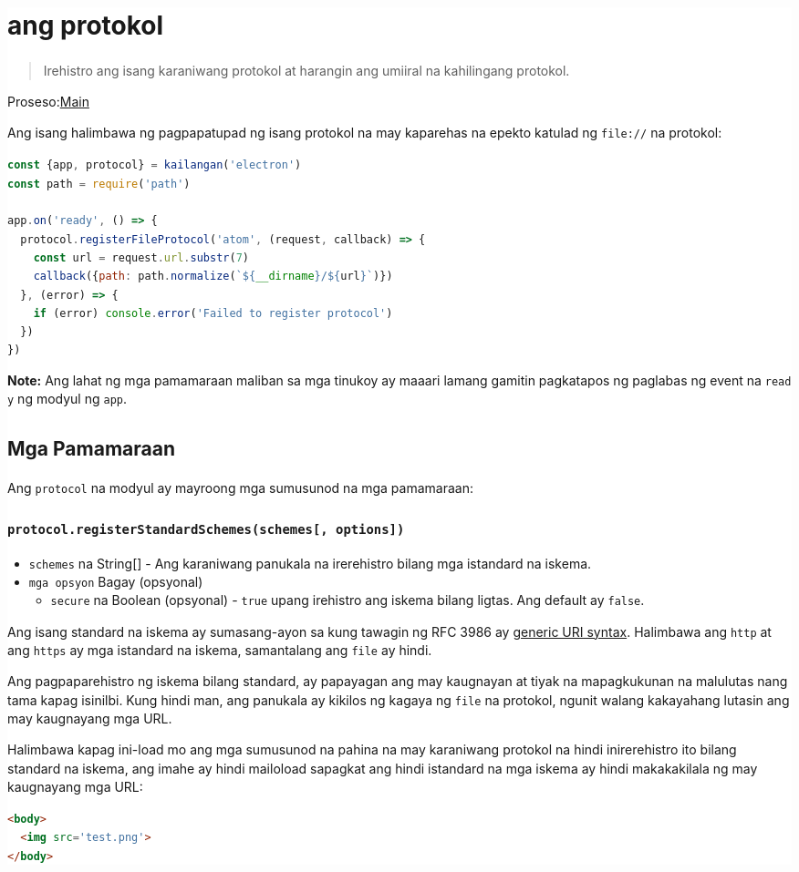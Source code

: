 # ang protokol

> Irehistro ang isang karaniwang protokol at harangin ang umiiral na kahilingang protokol.

Proseso:[Main](../glossary.md#main-process)

Ang isang halimbawa ng pagpapatupad ng isang protokol na may kaparehas na epekto katulad ng `file://` na protokol:

```javascript
const {app, protocol} = kailangan('electron')
const path = require('path')

app.on('ready', () => {
  protocol.registerFileProtocol('atom', (request, callback) => {
    const url = request.url.substr(7)
    callback({path: path.normalize(`${__dirname}/${url}`)})
  }, (error) => {
    if (error) console.error('Failed to register protocol')
  })
})
```

**Note:** Ang lahat ng mga pamamaraan maliban sa mga tinukoy ay maaari lamang gamitin pagkatapos ng paglabas ng event na `ready` ng modyul ng `app`.

## Mga Pamamaraan

Ang `protocol` na modyul ay mayroong mga sumusunod na mga pamamaraan:

### `protocol.registerStandardSchemes(schemes[, options])`

* `schemes` na String[] - Ang karaniwang panukala na irerehistro bilang mga istandard na iskema.
* `mga opsyon` Bagay (opsyonal) 
  * `secure` na Boolean (opsyonal) - `true` upang irehistro ang iskema bilang ligtas. Ang default ay `false`.

Ang isang standard na iskema ay sumasang-ayon sa kung tawagin ng RFC 3986 ay [generic URI syntax](https://tools.ietf.org/html/rfc3986#section-3). Halimbawa ang `http` at ang `https` ay mga istandard na iskema, samantalang ang `file` ay hindi.

Ang pagpaparehistro ng iskema bilang standard, ay papayagan ang may kaugnayan at tiyak na mapagkukunan na malulutas nang tama kapag isinilbi. Kung hindi man, ang panukala ay kikilos ng kagaya ng `file` na protokol, ngunit walang kakayahang lutasin ang may kaugnayang mga URL.

Halimbawa kapag ini-load mo ang mga sumusunod na pahina na may karaniwang protokol na hindi inirerehistro ito bilang standard na iskema, ang imahe ay hindi mailoload sapagkat ang hindi istandard na mga iskema ay hindi makakakilala ng may kaugnayang mga URL:

```html
<body>
  <img src='test.png'>
</body>
```

